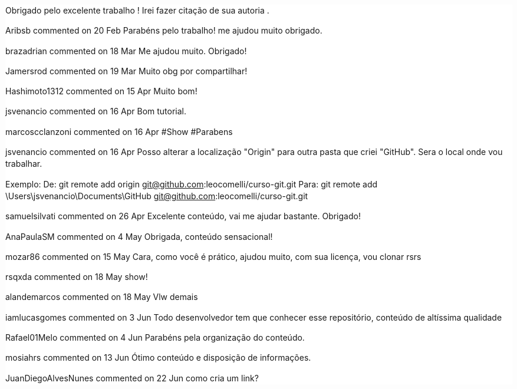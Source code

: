 Obrigado pelo excelente trabalho !
Irei fazer citação de sua autoria .

Aribsb commented on 20 Feb
Parabéns pelo trabalho! me ajudou muito obrigado.

brazadrian commented on 18 Mar
Me ajudou muito. Obrigado!

Jamersrod commented on 19 Mar
Muito obg por compartilhar!

Hashimoto1312 commented on 15 Apr
Muito bom!

jsvenancio commented on 16 Apr
Bom tutorial.

marcoscclanzoni commented on 16 Apr
#Show
#Parabens

jsvenancio commented on 16 Apr
Posso alterar a localização "Origin" para outra pasta que criei "GitHub". Sera o local onde vou trabalhar.

Exemplo:
De:
git remote add origin git@github.com:leocomelli/curso-git.git
Para:
git remote add \Users\jsvenancio\Documents\GitHub git@github.com:leocomelli/curso-git.git

samuelsilvati commented on 26 Apr
Excelente conteúdo, vai me ajudar bastante. Obrigado!

AnaPaulaSM commented on 4 May
Obrigada, conteúdo sensacional!

mozar86 commented on 15 May
Cara, como você é prático, ajudou muito, com sua licença, vou clonar rsrs

rsqxda commented on 18 May
show!

alandemarcos commented on 18 May
Vlw demais

iamlucasgomes commented on 3 Jun
Todo desenvolvedor tem que conhecer esse repositório, conteúdo de altíssima qualidade

Rafael01Melo commented on 4 Jun
Parabéns pela organização do conteúdo.

mosiahrs commented on 13 Jun
Ótimo conteúdo e disposição de informações.

JuanDiegoAlvesNunes commented on 22 Jun
como cria um link?
